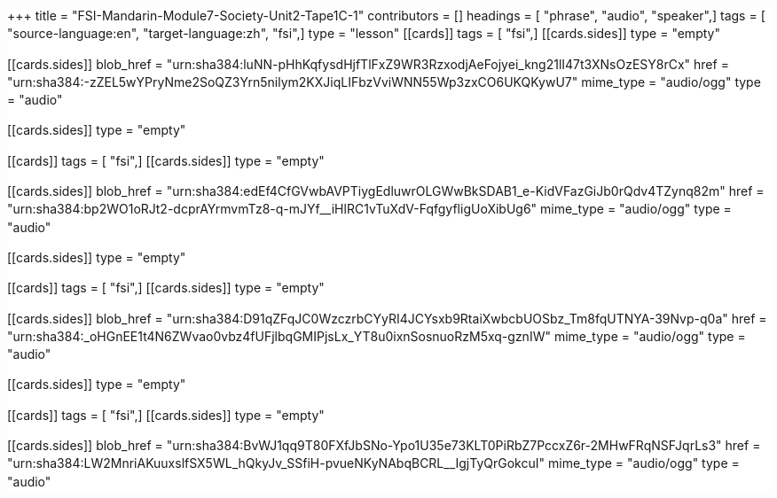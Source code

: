+++
title = "FSI-Mandarin-Module7-Society-Unit2-Tape1C-1"
contributors = []
headings = [ "phrase", "audio", "speaker",]
tags = [ "source-language:en", "target-language:zh", "fsi",]
type = "lesson"
[[cards]]
tags = [ "fsi",]
[[cards.sides]]
type = "empty"

[[cards.sides]]
blob_href = "urn:sha384:luNN-pHhKqfysdHjfTlFxZ9WR3RzxodjAeFojyei_kng21lI47t3XNsOzESY8rCx"
href = "urn:sha384:-zZEL5wYPryNme2SoQZ3Yrn5nilym2KXJiqLIFbzVviWNN55Wp3zxCO6UKQKywU7"
mime_type = "audio/ogg"
type = "audio"

[[cards.sides]]
type = "empty"


[[cards]]
tags = [ "fsi",]
[[cards.sides]]
type = "empty"

[[cards.sides]]
blob_href = "urn:sha384:edEf4CfGVwbAVPTiygEdluwrOLGWwBkSDAB1_e-KidVFazGiJb0rQdv4TZynq82m"
href = "urn:sha384:bp2WO1oRJt2-dcprAYrmvmTz8-q-mJYf__iHlRC1vTuXdV-FqfgyfligUoXibUg6"
mime_type = "audio/ogg"
type = "audio"

[[cards.sides]]
type = "empty"


[[cards]]
tags = [ "fsi",]
[[cards.sides]]
type = "empty"

[[cards.sides]]
blob_href = "urn:sha384:D91qZFqJC0WzczrbCYyRI4JCYsxb9RtaiXwbcbUOSbz_Tm8fqUTNYA-39Nvp-q0a"
href = "urn:sha384:_oHGnEE1t4N6ZWvao0vbz4fUFjlbqGMIPjsLx_YT8u0ixnSosnuoRzM5xq-gznIW"
mime_type = "audio/ogg"
type = "audio"

[[cards.sides]]
type = "empty"


[[cards]]
tags = [ "fsi",]
[[cards.sides]]
type = "empty"

[[cards.sides]]
blob_href = "urn:sha384:BvWJ1qq9T80FXfJbSNo-Ypo1U35e73KLT0PiRbZ7PccxZ6r-2MHwFRqNSFJqrLs3"
href = "urn:sha384:LW2MnriAKuuxslfSX5WL_hQkyJv_SSfiH-pvueNKyNAbqBCRL__IgjTyQrGokcuI"
mime_type = "audio/ogg"
type = "audio"
